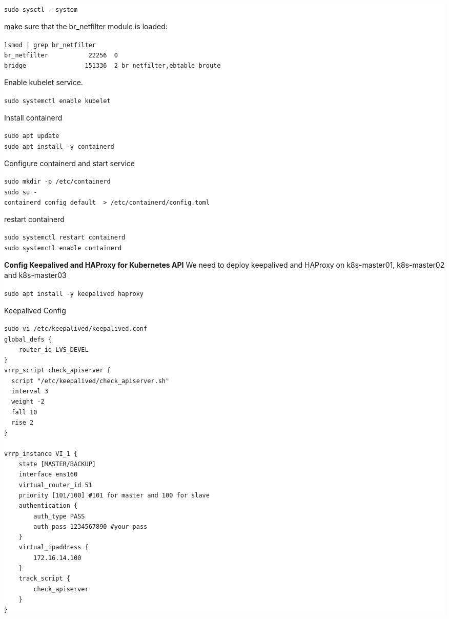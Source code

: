 ```
sudo sysctl --system
```
make sure that the br_netfilter module is loaded:
```
lsmod | grep br_netfilter
br_netfilter           22256  0 
bridge                151336  2 br_netfilter,ebtable_broute
```
Enable kubelet service.
```
sudo systemctl enable kubelet
```

Install containerd
```
sudo apt update
sudo apt install -y containerd
```
Configure containerd and start service
```
sudo mkdir -p /etc/containerd
sudo su -
containerd config default  > /etc/containerd/config.toml
```
restart containerd
```
sudo systemctl restart containerd
sudo systemctl enable containerd
```

**Config Keepalived and HAProxy for Kubernetes API**
We need to deploy keepalived and HAProxy on k8s-master01, k8s-master02 and k8s-master03
```
sudo apt install -y keepalived haproxy
```
Keepalived Config
```
sudo vi /etc/keepalived/keepalived.conf
global_defs {
    router_id LVS_DEVEL
}
vrrp_script check_apiserver {
  script "/etc/keepalived/check_apiserver.sh"
  interval 3
  weight -2
  fall 10
  rise 2
}

vrrp_instance VI_1 {
    state [MASTER/BACKUP]
    interface ens160
    virtual_router_id 51
    priority [101/100] #101 for master and 100 for slave
    authentication {
        auth_type PASS
        auth_pass 1234567890 #your pass
    }
    virtual_ipaddress {
        172.16.14.100
    }
    track_script {
        check_apiserver
    }
}
```
```
```